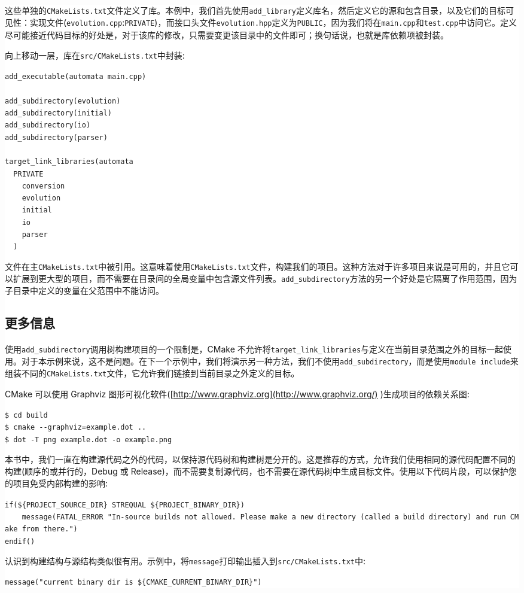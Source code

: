 这些单独的`CMakeLists.txt`文件定义了库。本例中，我们首先使用`add_library`定义库名，然后定义它的源和包含目录，以及它们的目标可见性：实现文件(`evolution.cpp`:`PRIVATE`)，而接口头文件`evolution.hpp`定义为`PUBLIC`，因为我们将在`main.cpp`和`test.cpp`中访问它。定义尽可能接近代码目标的好处是，对于该库的修改，只需要变更该目录中的文件即可；换句话说，也就是库依赖项被封装。

向上移动一层，库在`src/CMakeLists.txt`中封装:

```
add_executable(automata main.cpp)

add_subdirectory(evolution)
add_subdirectory(initial)
add_subdirectory(io)
add_subdirectory(parser)

target_link_libraries(automata
  PRIVATE
    conversion
    evolution
    initial
    io
    parser
  )
```

文件在主`CMakeLists.txt`中被引用。这意味着使用`CMakeLists.txt`文件，构建我们的项目。这种方法对于许多项目来说是可用的，并且它可以扩展到更大型的项目，而不需要在目录间的全局变量中包含源文件列表。`add_subdirectory`方法的另一个好处是它隔离了作用范围，因为子目录中定义的变量在父范围中不能访问。

## 更多信息

使用`add_subdirectory`调用树构建项目的一个限制是，CMake 不允许将`target_link_libraries`与定义在当前目录范围之外的目标一起使用。对于本示例来说，这不是问题。在下一个示例中，我们将演示另一种方法，我们不使用`add_subdirectory`，而是使用`module include`来组装不同的`CMakeLists.txt`文件，它允许我们链接到当前目录之外定义的目标。

CMake 可以使用 Graphviz 图形可视化软件([http://www.graphviz.org](http://www.graphviz.org/) )生成项目的依赖关系图:

```
$ cd build
$ cmake --graphviz=example.dot ..
$ dot -T png example.dot -o example.png
```

本书中，我们一直在构建源代码之外的代码，以保持源代码树和构建树是分开的。这是推荐的方式，允许我们使用相同的源代码配置不同的构建(顺序的或并行的，Debug 或 Release)，而不需要复制源代码，也不需要在源代码树中生成目标文件。使用以下代码片段，可以保护您的项目免受内部构建的影响:

```
if(${PROJECT_SOURCE_DIR} STREQUAL ${PROJECT_BINARY_DIR})
	message(FATAL_ERROR "In-source builds not allowed. Please make a new directory (called a build directory) and run CMake from there.")
endif()
```

认识到构建结构与源结构类似很有用。示例中，将`message`打印输出插入到`src/CMakeLists.txt`中:

```
message("current binary dir is ${CMAKE_CURRENT_BINARY_DIR}")
```
